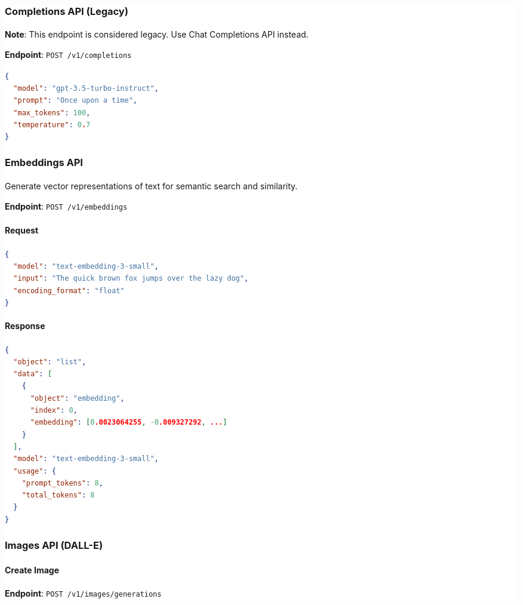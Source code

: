 ### Completions API (Legacy)

**Note**: This endpoint is considered legacy. Use Chat Completions API instead.

**Endpoint**: `POST /v1/completions`

```json
{
  "model": "gpt-3.5-turbo-instruct",
  "prompt": "Once upon a time",
  "max_tokens": 100,
  "temperature": 0.7
}
```

### Embeddings API

Generate vector representations of text for semantic search and similarity.

**Endpoint**: `POST /v1/embeddings`

#### Request
```json
{
  "model": "text-embedding-3-small",
  "input": "The quick brown fox jumps over the lazy dog",
  "encoding_format": "float"
}
```

#### Response
```json
{
  "object": "list",
  "data": [
    {
      "object": "embedding",
      "index": 0,
      "embedding": [0.0023064255, -0.009327292, ...]
    }
  ],
  "model": "text-embedding-3-small",
  "usage": {
    "prompt_tokens": 8,
    "total_tokens": 8
  }
}
```

### Images API (DALL-E)

#### Create Image
**Endpoint**: `POST /v1/images/generations`

